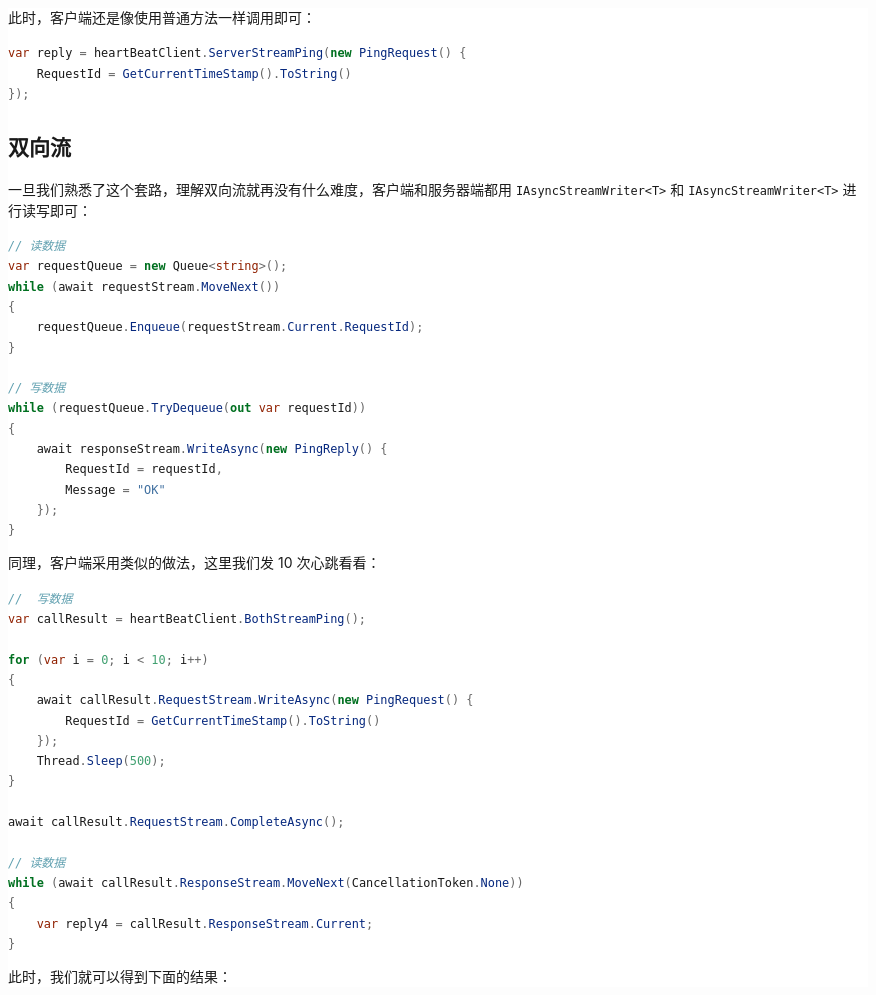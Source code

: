 此时，客户端还是像使用普通方法一样调用即可：

```csharp
var reply = heartBeatClient.ServerStreamPing(new PingRequest() { 
    RequestId = GetCurrentTimeStamp().ToString() 
});
```


## 双向流

一旦我们熟悉了这个套路，理解双向流就再没有什么难度，客户端和服务器端都用 `IAsyncStreamWriter<T>` 和  `IAsyncStreamWriter<T>` 进行读写即可：

```csharp
// 读数据
var requestQueue = new Queue<string>();
while (await requestStream.MoveNext())
{
    requestQueue.Enqueue(requestStream.Current.RequestId);
}

// 写数据
while (requestQueue.TryDequeue(out var requestId))
{
    await responseStream.WriteAsync(new PingReply() { 
        RequestId = requestId, 
        Message = "OK" 
    });
}
```

同理，客户端采用类似的做法，这里我们发 10 次心跳看看：

```csharp
//  写数据
var callResult = heartBeatClient.BothStreamPing();

for (var i = 0; i < 10; i++)
{
    await callResult.RequestStream.WriteAsync(new PingRequest() { 
        RequestId = GetCurrentTimeStamp().ToString() 
    });
    Thread.Sleep(500);
}

await callResult.RequestStream.CompleteAsync();

// 读数据
while (await callResult.ResponseStream.MoveNext(CancellationToken.None))
{
    var reply4 = callResult.ResponseStream.Current;
}
```

此时，我们就可以得到下面的结果：
